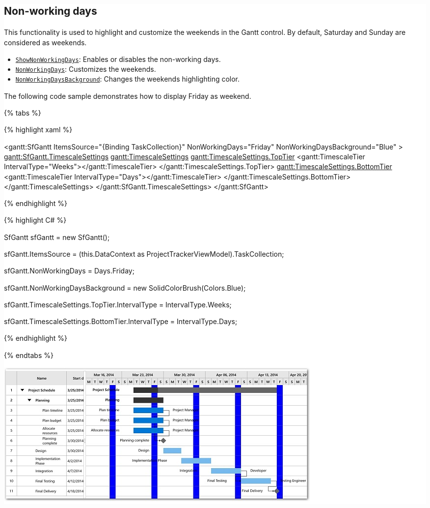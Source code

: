 ## Non-working days

This functionality is used to highlight and customize the weekends in the Gantt control. By default, Saturday and Sunday are considered as weekends.

* [`ShowNonWorkingDays`](https://help.syncfusion.com/cr/uwp/Syncfusion.UI.Xaml.Gantt.SfGantt.html#Syncfusion_UI_Xaml_Gantt_SfGantt_ShowNonWorkingDays): Enables or disables the non-working days.
* [`NonWorkingDays`](https://help.syncfusion.com/cr/uwp/Syncfusion.UI.Xaml.Gantt.SfGantt.html#Syncfusion_UI_Xaml_Gantt_SfGantt_NonWorkingDays): Customizes the weekends.
* [`NonWorkingDaysBackground`](https://help.syncfusion.com/cr/uwp/Syncfusion.UI.Xaml.Gantt.SfGantt.html#Syncfusion_UI_Xaml_Gantt_SfGantt_NonWorkingDaysBackground): Changes the weekends highlighting color.

The following code sample demonstrates how to display Friday as weekend.

{% tabs %}

{% highlight xaml %}

<gantt:SfGantt ItemsSource="{Binding TaskCollection}" NonWorkingDays="Friday" NonWorkingDaysBackground="Blue" >
        <gantt:SfGantt.TimescaleSettings>
            <gantt:TimescaleSettings>
                <gantt:TimescaleSettings.TopTier>
                    <gantt:TimescaleTier IntervalType="Weeks"></gantt:TimescaleTier>
                </gantt:TimescaleSettings.TopTier>
                <gantt:TimescaleSettings.BottomTier>
                    <gantt:TimescaleTier IntervalType="Days"></gantt:TimescaleTier>
                </gantt:TimescaleSettings.BottomTier>
            </gantt:TimescaleSettings>
        </gantt:SfGantt.TimescaleSettings>
</gantt:SfGantt>

{% endhighlight %}

{% highlight C# %}

SfGantt sfGantt = new SfGantt();

sfGantt.ItemsSource = (this.DataContext as ProjectTrackerViewModel).TaskCollection;

sfGantt.NonWorkingDays = Days.Friday;

sfGantt.NonWorkingDaysBackground = new SolidColorBrush(Colors.Blue);

sfGantt.TimescaleSettings.TopTier.IntervalType = IntervalType.Weeks;

sfGantt.TimescaleSettings.BottomTier.IntervalType = IntervalType.Days;

{% endhighlight %}

{% endtabs %}

![UWP Gantt with non-working days feature](SfGantt_images/NonWorkingDays.jpeg)
